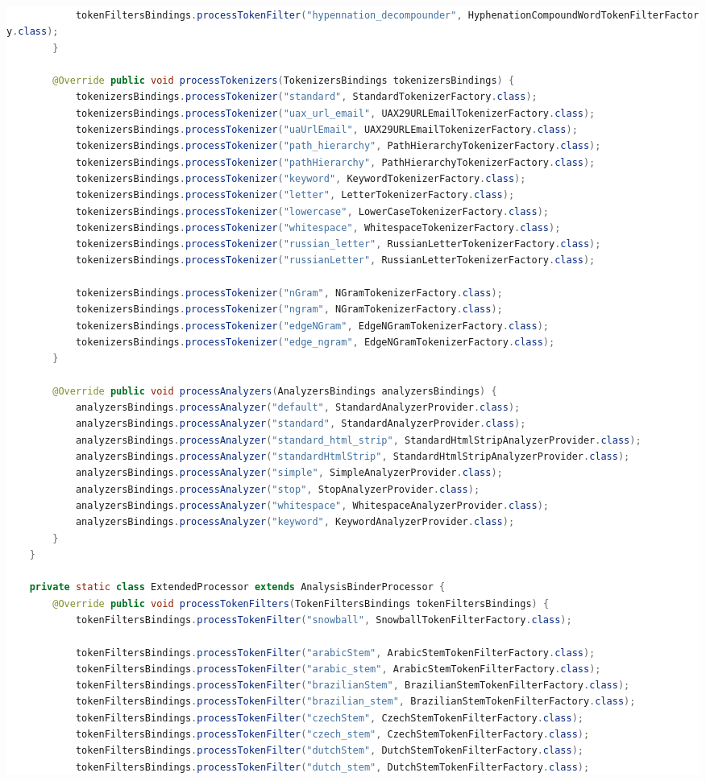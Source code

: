 ```java
            tokenFiltersBindings.processTokenFilter("hypennation_decompounder", HyphenationCompoundWordTokenFilterFactory.class);
        }

        @Override public void processTokenizers(TokenizersBindings tokenizersBindings) {
            tokenizersBindings.processTokenizer("standard", StandardTokenizerFactory.class);
            tokenizersBindings.processTokenizer("uax_url_email", UAX29URLEmailTokenizerFactory.class);
            tokenizersBindings.processTokenizer("uaUrlEmail", UAX29URLEmailTokenizerFactory.class);
            tokenizersBindings.processTokenizer("path_hierarchy", PathHierarchyTokenizerFactory.class);
            tokenizersBindings.processTokenizer("pathHierarchy", PathHierarchyTokenizerFactory.class);
            tokenizersBindings.processTokenizer("keyword", KeywordTokenizerFactory.class);
            tokenizersBindings.processTokenizer("letter", LetterTokenizerFactory.class);
            tokenizersBindings.processTokenizer("lowercase", LowerCaseTokenizerFactory.class);
            tokenizersBindings.processTokenizer("whitespace", WhitespaceTokenizerFactory.class);
            tokenizersBindings.processTokenizer("russian_letter", RussianLetterTokenizerFactory.class);
            tokenizersBindings.processTokenizer("russianLetter", RussianLetterTokenizerFactory.class);

            tokenizersBindings.processTokenizer("nGram", NGramTokenizerFactory.class);
            tokenizersBindings.processTokenizer("ngram", NGramTokenizerFactory.class);
            tokenizersBindings.processTokenizer("edgeNGram", EdgeNGramTokenizerFactory.class);
            tokenizersBindings.processTokenizer("edge_ngram", EdgeNGramTokenizerFactory.class);
        }

        @Override public void processAnalyzers(AnalyzersBindings analyzersBindings) {
            analyzersBindings.processAnalyzer("default", StandardAnalyzerProvider.class);
            analyzersBindings.processAnalyzer("standard", StandardAnalyzerProvider.class);
            analyzersBindings.processAnalyzer("standard_html_strip", StandardHtmlStripAnalyzerProvider.class);
            analyzersBindings.processAnalyzer("standardHtmlStrip", StandardHtmlStripAnalyzerProvider.class);
            analyzersBindings.processAnalyzer("simple", SimpleAnalyzerProvider.class);
            analyzersBindings.processAnalyzer("stop", StopAnalyzerProvider.class);
            analyzersBindings.processAnalyzer("whitespace", WhitespaceAnalyzerProvider.class);
            analyzersBindings.processAnalyzer("keyword", KeywordAnalyzerProvider.class);
        }
    }

    private static class ExtendedProcessor extends AnalysisBinderProcessor {
        @Override public void processTokenFilters(TokenFiltersBindings tokenFiltersBindings) {
            tokenFiltersBindings.processTokenFilter("snowball", SnowballTokenFilterFactory.class);

            tokenFiltersBindings.processTokenFilter("arabicStem", ArabicStemTokenFilterFactory.class);
            tokenFiltersBindings.processTokenFilter("arabic_stem", ArabicStemTokenFilterFactory.class);
            tokenFiltersBindings.processTokenFilter("brazilianStem", BrazilianStemTokenFilterFactory.class);
            tokenFiltersBindings.processTokenFilter("brazilian_stem", BrazilianStemTokenFilterFactory.class);
            tokenFiltersBindings.processTokenFilter("czechStem", CzechStemTokenFilterFactory.class);
            tokenFiltersBindings.processTokenFilter("czech_stem", CzechStemTokenFilterFactory.class);
            tokenFiltersBindings.processTokenFilter("dutchStem", DutchStemTokenFilterFactory.class);
            tokenFiltersBindings.processTokenFilter("dutch_stem", DutchStemTokenFilterFactory.class);
```